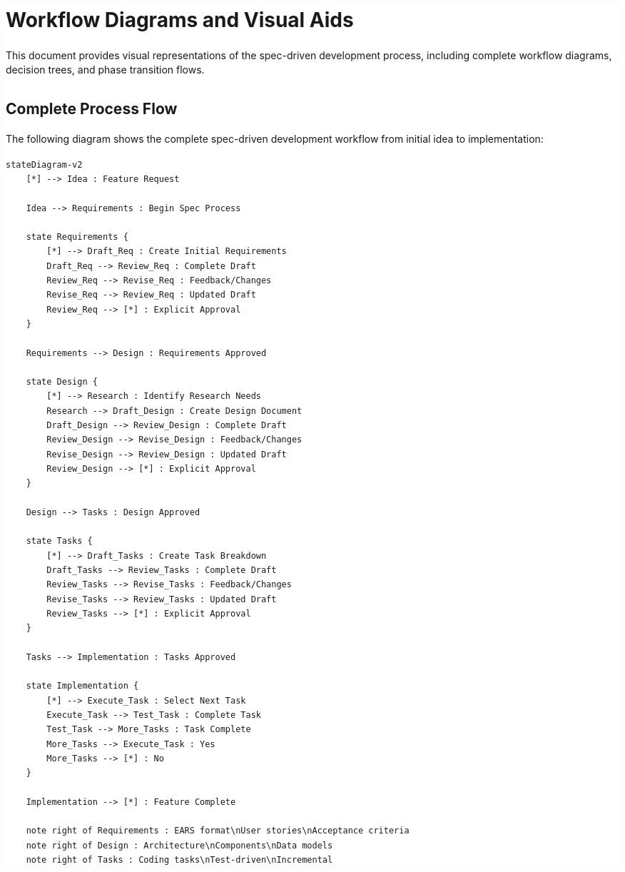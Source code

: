# Workflow Diagrams and Visual Aids

This document provides visual representations of the spec-driven development process, including complete workflow diagrams, decision trees, and phase transition flows.

## Complete Process Flow

The following diagram shows the complete spec-driven development workflow from initial idea to implementation:

```mermaid
stateDiagram-v2
    [*] --> Idea : Feature Request
    
    Idea --> Requirements : Begin Spec Process
    
    state Requirements {
        [*] --> Draft_Req : Create Initial Requirements
        Draft_Req --> Review_Req : Complete Draft
        Review_Req --> Revise_Req : Feedback/Changes
        Revise_Req --> Review_Req : Updated Draft
        Review_Req --> [*] : Explicit Approval
    }
    
    Requirements --> Design : Requirements Approved
    
    state Design {
        [*] --> Research : Identify Research Needs
        Research --> Draft_Design : Create Design Document
        Draft_Design --> Review_Design : Complete Draft
        Review_Design --> Revise_Design : Feedback/Changes
        Revise_Design --> Review_Design : Updated Draft
        Review_Design --> [*] : Explicit Approval
    }
    
    Design --> Tasks : Design Approved
    
    state Tasks {
        [*] --> Draft_Tasks : Create Task Breakdown
        Draft_Tasks --> Review_Tasks : Complete Draft
        Review_Tasks --> Revise_Tasks : Feedback/Changes
        Revise_Tasks --> Review_Tasks : Updated Draft
        Review_Tasks --> [*] : Explicit Approval
    }
    
    Tasks --> Implementation : Tasks Approved
    
    state Implementation {
        [*] --> Execute_Task : Select Next Task
        Execute_Task --> Test_Task : Complete Task
        Test_Task --> More_Tasks : Task Complete
        More_Tasks --> Execute_Task : Yes
        More_Tasks --> [*] : No
    }
    
    Implementation --> [*] : Feature Complete
    
    note right of Requirements : EARS format\nUser stories\nAcceptance criteria
    note right of Design : Architecture\nComponents\nData models
    note right of Tasks : Coding tasks\nTest-driven\nIncremental
```
